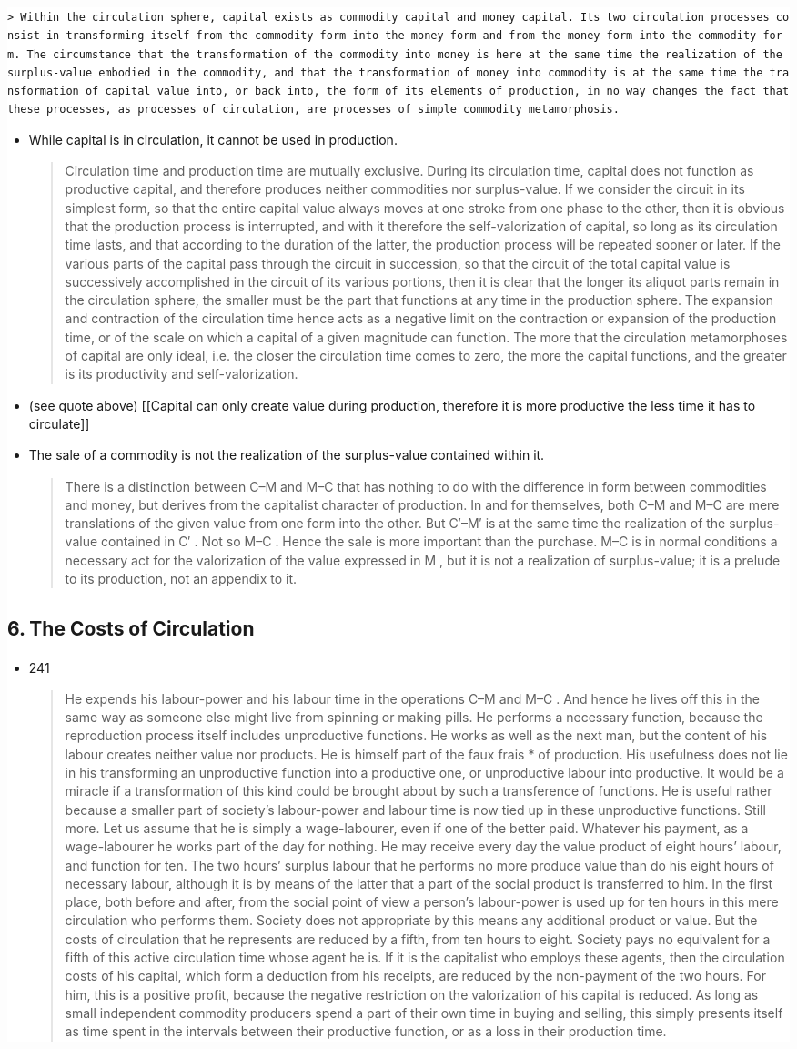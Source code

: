     > Within the circulation sphere, capital exists as commodity capital and money capital. Its two circulation processes consist in transforming itself from the commodity form into the money form and from the money form into the commodity form. The circumstance that the transformation of the commodity into money is here at the same time the realization of the surplus-value embodied in the commodity, and that the transformation of money into commodity is at the same time the transformation of capital value into, or back into, the form of its elements of production, in no way changes the fact that these processes, as processes of circulation, are processes of simple commodity metamorphosis.
-   While capital is in circulation, it cannot be used in production.
    
    > Circulation time and production time are mutually exclusive. During its circulation time, capital does not function as productive capital, and therefore produces neither commodities nor surplus-value. If we consider the circuit in its simplest form, so that the entire capital value always moves at one stroke from one phase to the other, then it is obvious that the production process is interrupted, and with it therefore the self-valorization of capital, so long as its circulation time lasts, and that according to the duration of the latter, the production process will be repeated sooner or later. If the various parts of the capital pass through the circuit in succession, so that the circuit of the total capital value is successively accomplished in the circuit of its various portions, then it is clear that the longer its aliquot parts remain in the circulation sphere, the smaller must be the part that functions at any time in the production sphere. The expansion and contraction of the circulation time hence acts as a negative limit on the contraction or expansion of the production time, or of the scale on which a capital of a given magnitude can function. The more that the circulation metamorphoses of capital are only ideal, i.e. the closer the circulation time comes to zero, the more the capital functions, and the greater is its productivity and self-valorization.
-   (see quote above) [[Capital can only create value during production, therefore it is more productive the less time it has to circulate]]
-   The sale of a commodity is not the realization of the surplus-value contained within it.
    
    > There is a distinction between C–M and M–C that has nothing to do with the difference in form between commodities and money, but derives from the capitalist character of production. In and for themselves, both C–M and M–C are mere translations of the given value from one form into the other. But C′–M′ is at the same time the realization of the surplus-value contained in C′ . Not so M–C . Hence the sale is more important than the purchase. M–C is in normal conditions a necessary act for the valorization of the value expressed in M , but it is not a realization of surplus-value; it is a prelude to its production, not an appendix to it.


## 6. The Costs of Circulation

-   241
    
    > He expends his labour-power and his labour time in the operations C–M and M–C . And hence he lives off this in the same way as someone else might live from spinning or making pills. He performs a necessary function, because the reproduction process itself includes unproductive functions. He works as well as the next man, but the content of his labour creates neither value nor products. He is himself part of the faux frais \* of production. His usefulness does not lie in his transforming an unproductive function into a productive one, or unproductive labour into productive. It would be a miracle if a transformation of this kind could be brought about by such a transference of functions. He is useful rather because a smaller part of society’s labour-power and labour time is now tied up in these unproductive functions. Still more. Let us assume that he is simply a wage-labourer, even if one of the better paid. Whatever his payment, as a wage-labourer he works part of the day for nothing. He may receive every day the value product of eight hours’ labour, and function for ten. The two hours’ surplus labour that he performs no more produce value than do his eight hours of necessary labour, although it is by means of the latter that a part of the social product is transferred to him. In the first place, both before and after, from the social point of view a person’s labour-power is used up for ten hours in this mere circulation who performs them. Society does not appropriate by this means any additional product or value. But the costs of circulation that he represents are reduced by a fifth, from ten hours to eight. Society pays no equivalent for a fifth of this active circulation time whose agent he is. If it is the capitalist who employs these agents, then the circulation costs of his capital, which form a deduction from his receipts, are reduced by the non-payment of the two hours. For him, this is a positive profit, because the negative restriction on the valorization of his capital is reduced. As long as small independent commodity producers spend a part of their own time in buying and selling, this simply presents itself as time spent in the intervals between their productive function, or as a loss in their production time.
    